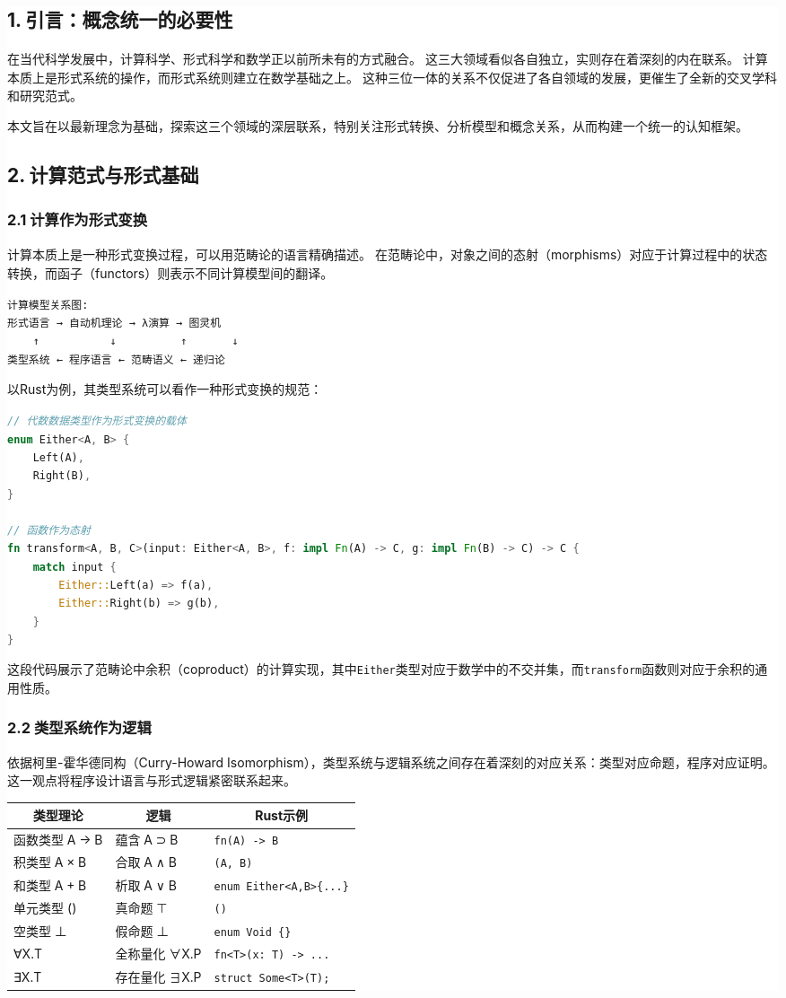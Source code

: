 ## 1. 引言：概念统一的必要性

在当代科学发展中，计算科学、形式科学和数学正以前所未有的方式融合。
这三大领域看似各自独立，实则存在着深刻的内在联系。
计算本质上是形式系统的操作，而形式系统则建立在数学基础之上。
这种三位一体的关系不仅促进了各自领域的发展，更催生了全新的交叉学科和研究范式。

本文旨在以最新理念为基础，探索这三个领域的深层联系，特别关注形式转换、分析模型和概念关系，从而构建一个统一的认知框架。

## 2. 计算范式与形式基础

### 2.1 计算作为形式变换

计算本质上是一种形式变换过程，可以用范畴论的语言精确描述。
在范畴论中，对象之间的态射（morphisms）对应于计算过程中的状态转换，而函子（functors）则表示不同计算模型间的翻译。

```text
计算模型关系图:
形式语言 → 自动机理论 → λ演算 → 图灵机
    ↑           ↓          ↑       ↓
类型系统 ← 程序语言 ← 范畴语义 ← 递归论
```

以Rust为例，其类型系统可以看作一种形式变换的规范：

```rust
// 代数数据类型作为形式变换的载体
enum Either<A, B> {
    Left(A),
    Right(B),
}

// 函数作为态射
fn transform<A, B, C>(input: Either<A, B>, f: impl Fn(A) -> C, g: impl Fn(B) -> C) -> C {
    match input {
        Either::Left(a) => f(a),
        Either::Right(b) => g(b),
    }
}
```

这段代码展示了范畴论中余积（coproduct）的计算实现，其中`Either`类型对应于数学中的不交并集，而`transform`函数则对应于余积的通用性质。

### 2.2 类型系统作为逻辑

依据柯里-霍华德同构（Curry-Howard Isomorphism），类型系统与逻辑系统之间存在着深刻的对应关系：类型对应命题，程序对应证明。
这一观点将程序设计语言与形式逻辑紧密联系起来。

| 类型理论       | 逻辑               | Rust示例                  |
|--------------|-------------------|--------------------------|
| 函数类型 A → B | 蕴含 A ⊃ B         | `fn(A) -> B`             |
| 积类型 A × B  | 合取 A ∧ B         | `(A, B)`                 |
| 和类型 A + B  | 析取 A ∨ B         | `enum Either<A,B>{...}`  |
| 单元类型 ()    | 真命题 ⊤           | `()`                     |
| 空类型 ⊥      | 假命题 ⊥           | `enum Void {}`           |
| ∀X.T         | 全称量化 ∀X.P       | `fn<T>(x: T) -> ...`     |
| ∃X.T         | 存在量化 ∃X.P       | `struct Some<T>(T);`     |

